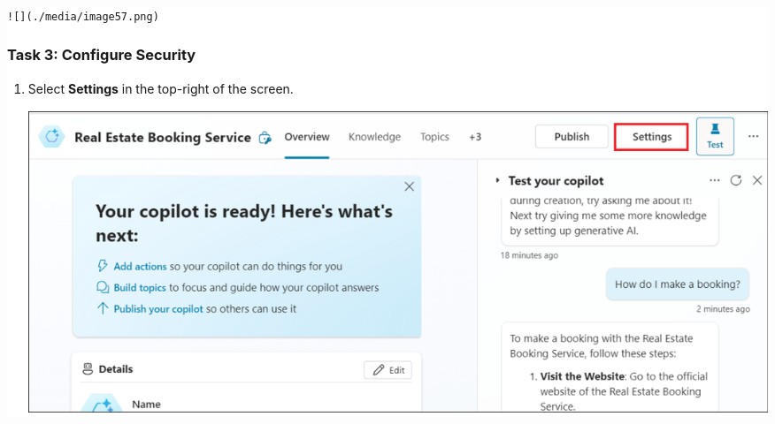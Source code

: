     ![](./media/image57.png)

### Task 3: Configure Security

1.  Select **Settings** in the top-right of the screen.

    ![](./media/image58.png)

